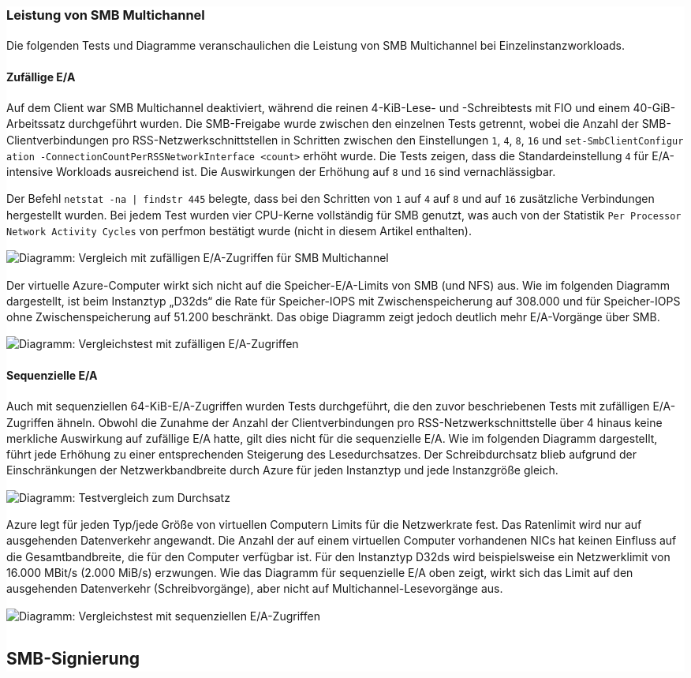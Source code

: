 ### <a name="performance-for-smb-multichannel"></a>Leistung von SMB Multichannel

Die folgenden Tests und Diagramme veranschaulichen die Leistung von SMB Multichannel bei Einzelinstanzworkloads.

#### <a name="random-io"></a>Zufällige E/A  

Auf dem Client war SMB Multichannel deaktiviert, während die reinen 4-KiB-Lese- und -Schreibtests mit FIO und einem 40-GiB-Arbeitssatz durchgeführt wurden.  Die SMB-Freigabe wurde zwischen den einzelnen Tests getrennt, wobei die Anzahl der SMB-Clientverbindungen pro RSS-Netzwerkschnittstellen in Schritten zwischen den Einstellungen `1`, `4`, `8`, `16` und `set-SmbClientConfiguration -ConnectionCountPerRSSNetworkInterface <count>` erhöht wurde. Die Tests zeigen, dass die Standardeinstellung `4` für E/A-intensive Workloads ausreichend ist. Die Auswirkungen der Erhöhung auf `8` und `16` sind vernachlässigbar. 

Der Befehl `netstat -na | findstr 445` belegte, dass bei den Schritten von `1` auf `4` auf `8` und auf `16` zusätzliche Verbindungen hergestellt wurden.  Bei jedem Test wurden vier CPU-Kerne vollständig für SMB genutzt, was auch von der Statistik `Per Processor Network Activity Cycles` von perfmon bestätigt wurde (nicht in diesem Artikel enthalten).

![Diagramm: Vergleich mit zufälligen E/A-Zugriffen für SMB Multichannel](../media/azure-netapp-files/azure-netapp-files-random-io-tests.png)

Der virtuelle Azure-Computer wirkt sich nicht auf die Speicher-E/A-Limits von SMB (und NFS) aus.  Wie im folgenden Diagramm dargestellt, ist beim Instanztyp „D32ds“ die Rate für Speicher-IOPS mit Zwischenspeicherung auf 308.000 und für Speicher-IOPS ohne Zwischenspeicherung auf 51.200 beschränkt.  Das obige Diagramm zeigt jedoch deutlich mehr E/A-Vorgänge über SMB.

![Diagramm: Vergleichstest mit zufälligen E/A-Zugriffen](../media/azure-netapp-files/azure-netapp-files-random-io-tests-list.png)

#### <a name="sequential-io"></a>Sequenzielle E/A 

Auch mit sequenziellen 64-KiB-E/A-Zugriffen wurden Tests durchgeführt, die den zuvor beschriebenen Tests mit zufälligen E/A-Zugriffen ähneln. Obwohl die Zunahme der Anzahl der Clientverbindungen pro RSS-Netzwerkschnittstelle über 4 hinaus keine merkliche Auswirkung auf zufällige E/A hatte, gilt dies nicht für die sequenzielle E/A. Wie im folgenden Diagramm dargestellt, führt jede Erhöhung zu einer entsprechenden Steigerung des Lesedurchsatzes. Der Schreibdurchsatz blieb aufgrund der Einschränkungen der Netzwerkbandbreite durch Azure für jeden Instanztyp und jede Instanzgröße gleich. 

![Diagramm: Testvergleich zum Durchsatz](../media/azure-netapp-files/azure-netapp-files-sequential-io-tests.png)

Azure legt für jeden Typ/jede Größe von virtuellen Computern Limits für die Netzwerkrate fest. Das Ratenlimit wird nur auf ausgehenden Datenverkehr angewandt. Die Anzahl der auf einem virtuellen Computer vorhandenen NICs hat keinen Einfluss auf die Gesamtbandbreite, die für den Computer verfügbar ist.  Für den Instanztyp D32ds wird beispielsweise ein Netzwerklimit von 16.000 MBit/s (2.000 MiB/s) erzwungen.  Wie das Diagramm für sequenzielle E/A oben zeigt, wirkt sich das Limit auf den ausgehenden Datenverkehr (Schreibvorgänge), aber nicht auf Multichannel-Lesevorgänge aus.

![Diagramm: Vergleichstest mit sequenziellen E/A-Zugriffen](../media/azure-netapp-files/azure-netapp-files-sequential-io-tests-list.png)

## <a name="smb-signing"></a>SMB-Signierung

